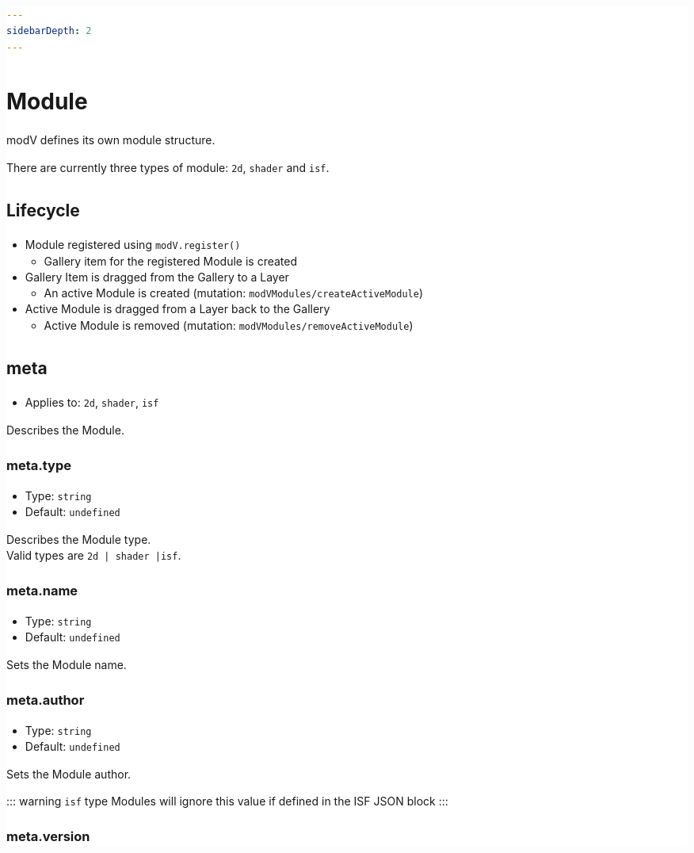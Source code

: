```yaml
---
sidebarDepth: 2
---
```


# Module

modV defines its own module structure.

There are currently three types of module: `2d`, `shader` and `isf`.

## Lifecycle

* Module registered using `modV.register()`
  * Gallery item for the registered Module is created
* Gallery Item is dragged from the Gallery to a Layer
  * An active Module is created (mutation: `modVModules/createActiveModule`)
* Active Module is dragged from a Layer back to the Gallery
  * Active Module is removed (mutation: `modVModules/removeActiveModule`)

## meta

* Applies to: `2d`, `shader`, `isf`

Describes the Module.

### meta.type

* Type: `string`
* Default: `undefined`

Describes the Module type.<br>
Valid types are `2d | shader |isf`.

### meta.name

* Type: `string`
* Default: `undefined`

Sets the Module name.

### meta.author

* Type: `string`
* Default: `undefined`

Sets the Module author.

::: warning
`isf` type Modules will ignore this value if defined in the ISF JSON block
:::

### meta.version
